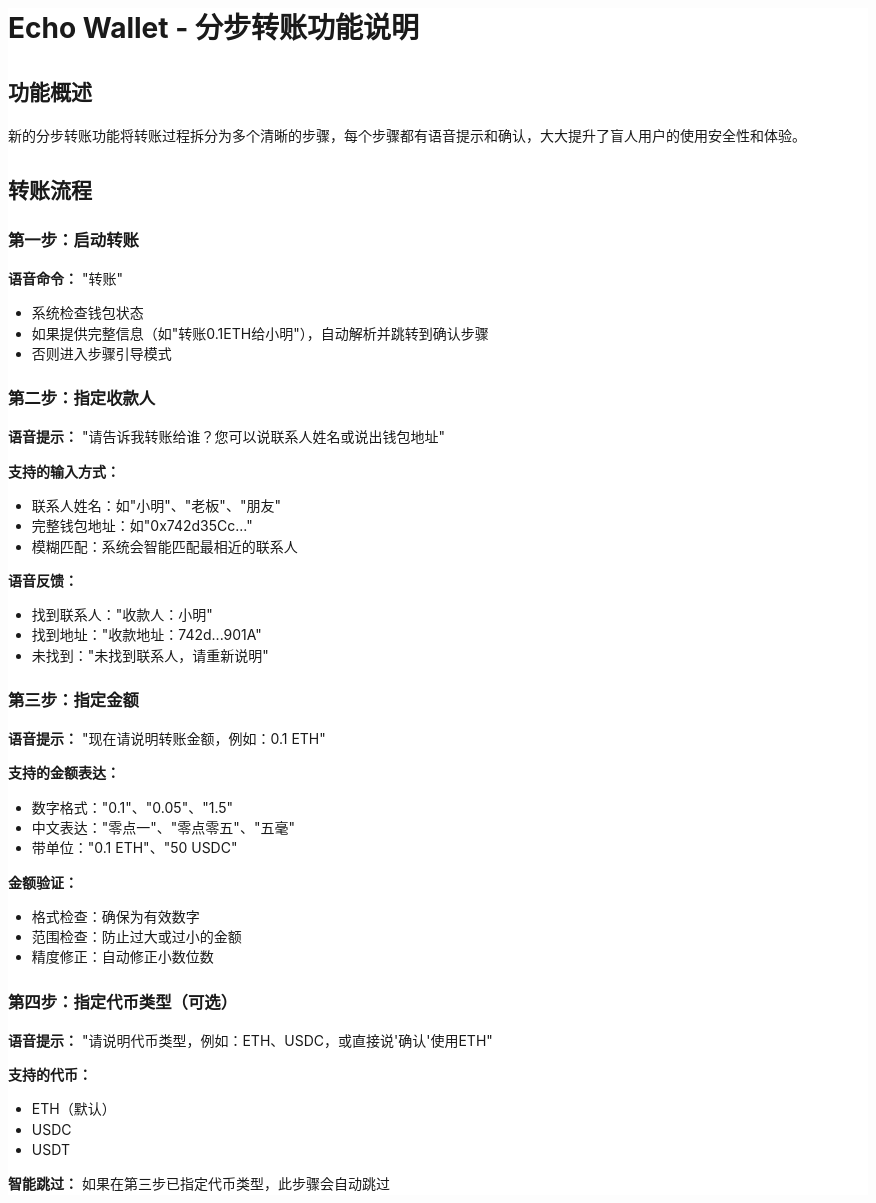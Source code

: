 # Echo Wallet - 分步转账功能说明

## 功能概述

新的分步转账功能将转账过程拆分为多个清晰的步骤，每个步骤都有语音提示和确认，大大提升了盲人用户的使用安全性和体验。

## 转账流程

### 第一步：启动转账
**语音命令：** "转账"
- 系统检查钱包状态
- 如果提供完整信息（如"转账0.1ETH给小明"），自动解析并跳转到确认步骤
- 否则进入步骤引导模式

### 第二步：指定收款人
**语音提示：** "请告诉我转账给谁？您可以说联系人姓名或说出钱包地址"

**支持的输入方式：**
- 联系人姓名：如"小明"、"老板"、"朋友"
- 完整钱包地址：如"0x742d35Cc..."
- 模糊匹配：系统会智能匹配最相近的联系人

**语音反馈：**
- 找到联系人："收款人：小明"
- 找到地址："收款地址：742d...901A"
- 未找到："未找到联系人，请重新说明"

### 第三步：指定金额
**语音提示：** "现在请说明转账金额，例如：0.1 ETH"

**支持的金额表达：**
- 数字格式："0.1"、"0.05"、"1.5"
- 中文表达："零点一"、"零点零五"、"五毫"
- 带单位："0.1 ETH"、"50 USDC"

**金额验证：**
- 格式检查：确保为有效数字
- 范围检查：防止过大或过小的金额
- 精度修正：自动修正小数位数

### 第四步：指定代币类型（可选）
**语音提示：** "请说明代币类型，例如：ETH、USDC，或直接说'确认'使用ETH"

**支持的代币：**
- ETH（默认）
- USDC
- USDT

**智能跳过：**
如果在第三步已指定代币类型，此步骤会自动跳过
